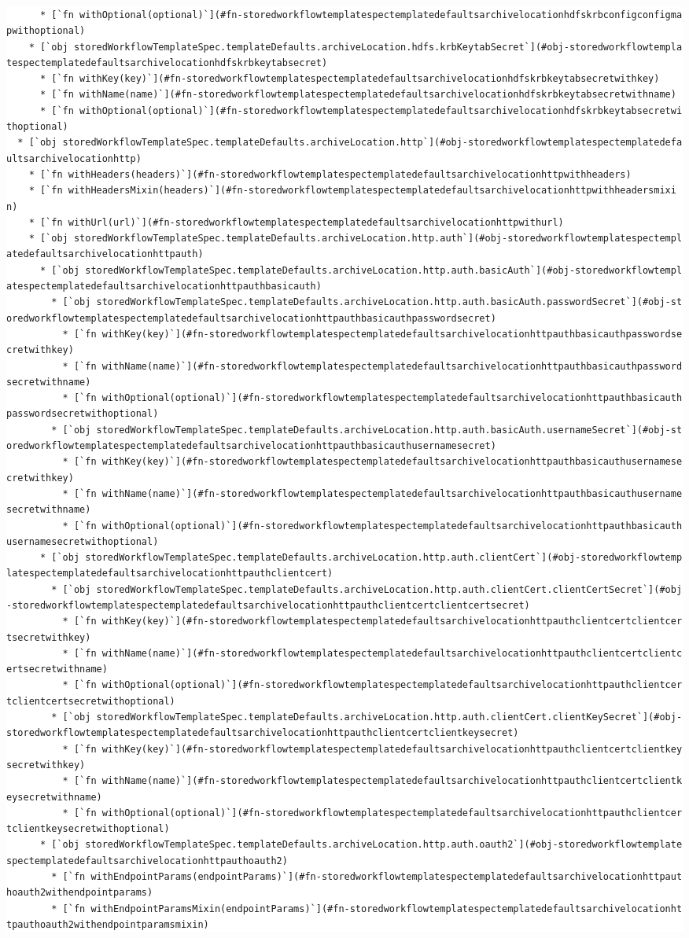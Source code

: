           * [`fn withOptional(optional)`](#fn-storedworkflowtemplatespectemplatedefaultsarchivelocationhdfskrbconfigconfigmapwithoptional)
        * [`obj storedWorkflowTemplateSpec.templateDefaults.archiveLocation.hdfs.krbKeytabSecret`](#obj-storedworkflowtemplatespectemplatedefaultsarchivelocationhdfskrbkeytabsecret)
          * [`fn withKey(key)`](#fn-storedworkflowtemplatespectemplatedefaultsarchivelocationhdfskrbkeytabsecretwithkey)
          * [`fn withName(name)`](#fn-storedworkflowtemplatespectemplatedefaultsarchivelocationhdfskrbkeytabsecretwithname)
          * [`fn withOptional(optional)`](#fn-storedworkflowtemplatespectemplatedefaultsarchivelocationhdfskrbkeytabsecretwithoptional)
      * [`obj storedWorkflowTemplateSpec.templateDefaults.archiveLocation.http`](#obj-storedworkflowtemplatespectemplatedefaultsarchivelocationhttp)
        * [`fn withHeaders(headers)`](#fn-storedworkflowtemplatespectemplatedefaultsarchivelocationhttpwithheaders)
        * [`fn withHeadersMixin(headers)`](#fn-storedworkflowtemplatespectemplatedefaultsarchivelocationhttpwithheadersmixin)
        * [`fn withUrl(url)`](#fn-storedworkflowtemplatespectemplatedefaultsarchivelocationhttpwithurl)
        * [`obj storedWorkflowTemplateSpec.templateDefaults.archiveLocation.http.auth`](#obj-storedworkflowtemplatespectemplatedefaultsarchivelocationhttpauth)
          * [`obj storedWorkflowTemplateSpec.templateDefaults.archiveLocation.http.auth.basicAuth`](#obj-storedworkflowtemplatespectemplatedefaultsarchivelocationhttpauthbasicauth)
            * [`obj storedWorkflowTemplateSpec.templateDefaults.archiveLocation.http.auth.basicAuth.passwordSecret`](#obj-storedworkflowtemplatespectemplatedefaultsarchivelocationhttpauthbasicauthpasswordsecret)
              * [`fn withKey(key)`](#fn-storedworkflowtemplatespectemplatedefaultsarchivelocationhttpauthbasicauthpasswordsecretwithkey)
              * [`fn withName(name)`](#fn-storedworkflowtemplatespectemplatedefaultsarchivelocationhttpauthbasicauthpasswordsecretwithname)
              * [`fn withOptional(optional)`](#fn-storedworkflowtemplatespectemplatedefaultsarchivelocationhttpauthbasicauthpasswordsecretwithoptional)
            * [`obj storedWorkflowTemplateSpec.templateDefaults.archiveLocation.http.auth.basicAuth.usernameSecret`](#obj-storedworkflowtemplatespectemplatedefaultsarchivelocationhttpauthbasicauthusernamesecret)
              * [`fn withKey(key)`](#fn-storedworkflowtemplatespectemplatedefaultsarchivelocationhttpauthbasicauthusernamesecretwithkey)
              * [`fn withName(name)`](#fn-storedworkflowtemplatespectemplatedefaultsarchivelocationhttpauthbasicauthusernamesecretwithname)
              * [`fn withOptional(optional)`](#fn-storedworkflowtemplatespectemplatedefaultsarchivelocationhttpauthbasicauthusernamesecretwithoptional)
          * [`obj storedWorkflowTemplateSpec.templateDefaults.archiveLocation.http.auth.clientCert`](#obj-storedworkflowtemplatespectemplatedefaultsarchivelocationhttpauthclientcert)
            * [`obj storedWorkflowTemplateSpec.templateDefaults.archiveLocation.http.auth.clientCert.clientCertSecret`](#obj-storedworkflowtemplatespectemplatedefaultsarchivelocationhttpauthclientcertclientcertsecret)
              * [`fn withKey(key)`](#fn-storedworkflowtemplatespectemplatedefaultsarchivelocationhttpauthclientcertclientcertsecretwithkey)
              * [`fn withName(name)`](#fn-storedworkflowtemplatespectemplatedefaultsarchivelocationhttpauthclientcertclientcertsecretwithname)
              * [`fn withOptional(optional)`](#fn-storedworkflowtemplatespectemplatedefaultsarchivelocationhttpauthclientcertclientcertsecretwithoptional)
            * [`obj storedWorkflowTemplateSpec.templateDefaults.archiveLocation.http.auth.clientCert.clientKeySecret`](#obj-storedworkflowtemplatespectemplatedefaultsarchivelocationhttpauthclientcertclientkeysecret)
              * [`fn withKey(key)`](#fn-storedworkflowtemplatespectemplatedefaultsarchivelocationhttpauthclientcertclientkeysecretwithkey)
              * [`fn withName(name)`](#fn-storedworkflowtemplatespectemplatedefaultsarchivelocationhttpauthclientcertclientkeysecretwithname)
              * [`fn withOptional(optional)`](#fn-storedworkflowtemplatespectemplatedefaultsarchivelocationhttpauthclientcertclientkeysecretwithoptional)
          * [`obj storedWorkflowTemplateSpec.templateDefaults.archiveLocation.http.auth.oauth2`](#obj-storedworkflowtemplatespectemplatedefaultsarchivelocationhttpauthoauth2)
            * [`fn withEndpointParams(endpointParams)`](#fn-storedworkflowtemplatespectemplatedefaultsarchivelocationhttpauthoauth2withendpointparams)
            * [`fn withEndpointParamsMixin(endpointParams)`](#fn-storedworkflowtemplatespectemplatedefaultsarchivelocationhttpauthoauth2withendpointparamsmixin)